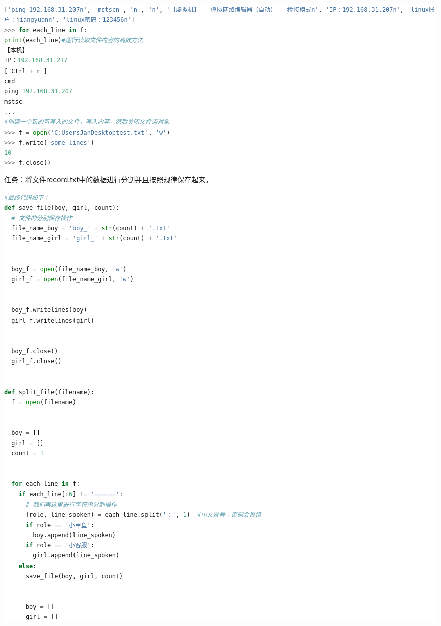 ``` python
['ping 192.168.31.207n', 'mstscn', 'n', 'n', '【虚拟机】 - 虚拟网络编辑器（自动） - 桥接模式n', 'IP：192.168.31.207n', 'linux账户：jiangyuann', 'linux密码：123456n']
>>> for each_line in f:
print(each_line)#逐行读取文件内容的高效方法
【本机】
IP：192.168.31.217
[ Ctrl + r ]
cmd
ping 192.168.31.207
mstsc
...
#创建一个新的可写入的文件，写入内容，然后关闭文件流对象
>>> f = open('C:UsersJanDesktoptest.txt', 'w')
>>> f.write('some lines')
10
>>> f.close()
```

任务：将文件record.txt中的数据进行分割并且按照规律保存起来。



``` python
#最终代码如下：
def save_file(boy, girl, count):
  # 文件的分别保存操作
  file_name_boy = 'boy_' + str(count) + '.txt'
  file_name_girl = 'girl_' + str(count) + '.txt'


  boy_f = open(file_name_boy, 'w')
  girl_f = open(file_name_girl, 'w')


  boy_f.writelines(boy)
  girl_f.writelines(girl)


  boy_f.close()
  girl_f.close()


def split_file(filename):
  f = open(filename)


  boy = []
  girl = []
  count = 1


  for each_line in f:
    if each_line[:6] != '======':
      # 我们再这里进行字符串分割操作
      (role, line_spoken) = each_line.split('：', 1)  #中文冒号：否则会报错
      if role == '小甲鱼':
        boy.append(line_spoken)
      if role == '小客服':
        girl.append(line_spoken)
    else:
      save_file(boy, girl, count)


      boy = []
      girl = []
```